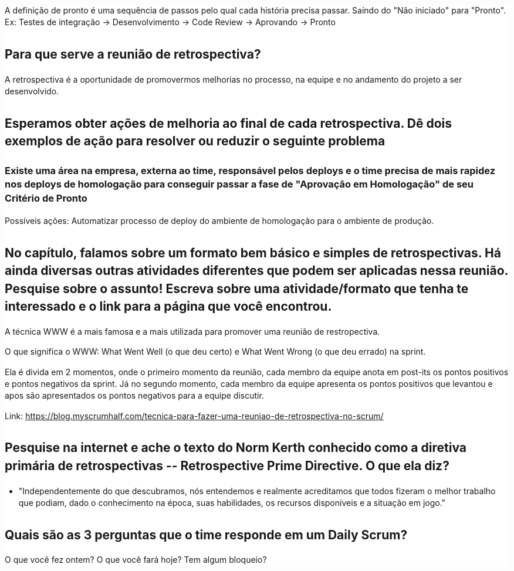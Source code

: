 A definição de pronto é uma sequência de passos pelo qual cada história precisa passar. Saíndo do "Não iniciado" para "Pronto".
Ex: Testes de integração -> Desenvolvimento -> Code Review -> Aprovando -> Pronto

## Para que serve a reunião de retrospectiva?

A retrospectiva é a oportunidade de promovermos melhorias no processo, na equipe e no andamento do projeto a ser desenvolvido.

## Esperamos obter ações de melhoria ao final de cada retrospectiva. Dê dois exemplos de ação para resolver ou reduzir o seguinte problema

### Existe uma área na empresa, externa ao time, responsável pelos deploys e o time precisa de mais rapidez nos deploys de homologação para conseguir passar a fase de "Aprovação em Homologação" de seu Critério de Pronto

Possíveis ações: Automatizar processo de deploy do ambiente de homologação para o ambiente de produção.

## No capítulo, falamos sobre um formato bem básico e simples de retrospectivas. Há ainda diversas outras atividades diferentes que podem ser aplicadas nessa reunião. Pesquise sobre o assunto! Escreva sobre uma atividade/formato que tenha te interessado e o link para a página que você encontrou.

A técnica WWW é a mais famosa e a mais utilizada para promover uma reunião de restropectiva.

O que significa o WWW: What Went Well (o que deu certo) e What Went Wrong (o que deu errado) na sprint.

Ela é divida em 2 momentos, onde o primeiro momento da reunião, cada membro da equipe anota em post-its os pontos positivos e pontos negativos da sprint. Já no segundo momento, cada membro da equipe apresenta os pontos positivos que levantou e apos são apresentados os pontos negativos para a equipe discutir.

Link: https://blog.myscrumhalf.com/tecnica-para-fazer-uma-reuniao-de-retrospectiva-no-scrum/

## Pesquise na internet e ache o texto do Norm Kerth conhecido como a diretiva primária de retrospectivas -- Retrospective Prime Directive. O que ela diz?

- "Independentemente do que descubramos, nós entendemos e realmente acreditamos que todos fizeram o melhor trabalho que podiam, dado o conhecimento na época, suas habilidades, os recursos disponíveis e a situação em jogo."

## Quais são as 3 perguntas que o time responde em um Daily Scrum?

O que você fez ontem?
O que você fará hoje?
Tem algum bloqueio?
